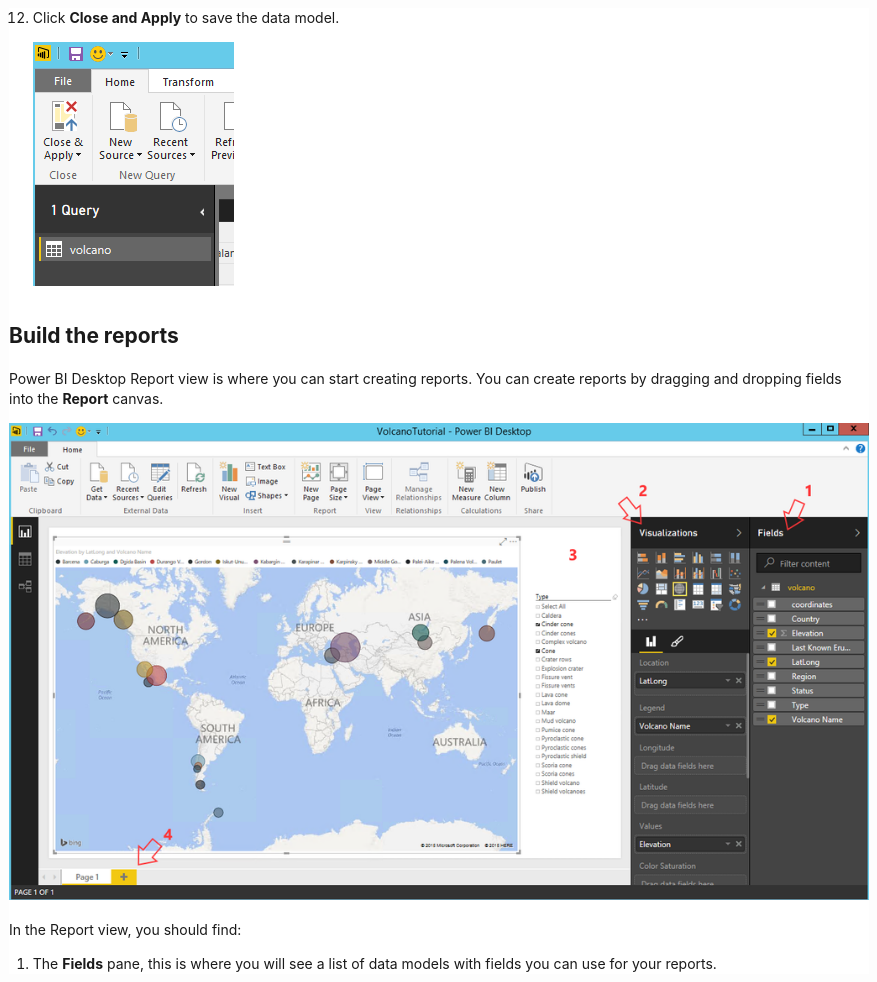 12. Click **Close and Apply** to save the data model.
    
    ![Power BI Desktop Close Apply](./media/documentdb-powerbi-visualize/pbicloseapply.png)

## Build the reports
Power BI Desktop Report view is where you can start creating reports.  You can create reports by dragging and dropping fields into the **Report** canvas.

![Power BI Desktop Report View](./media/documentdb-powerbi-visualize/pbireportview2.png)
 
In the Report view, you should find:

 1. The **Fields** pane, this is where you will see a list of data models with fields you can use for your reports.
